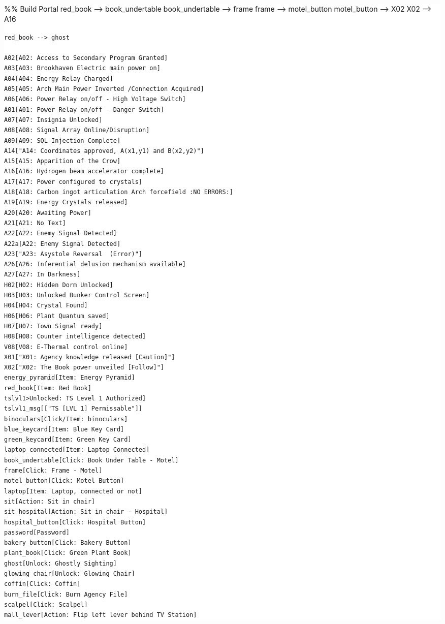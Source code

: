 %% Build Portal
    red_book --> book_undertable
    book_undertable --> frame
    frame --> motel_button
    motel_button --> X02
    X02 --> A16

    red_book --> ghost
	
	A02[A02: Access to Secondary Program Granted]
    A03[A03: Brookhaven Electric main power on]
    A04[A04: Energy Relay Charged]
    A05[A05: Arch Main Power Inverted /Connection Acquired]
    A06[A06: Power Relay on/off - High Voltage Switch]
    A01[A01: Power Relay on/off - Danger Switch]
    A07[A07: Insignia Unlocked]
    A08[A08: Signal Array Online/Disruption]
    A09[A09: SQL Injection Complete]
    A14["A14: Coordinates approved, A(x1,y1) and B(x2,y2)"]
    A15[A15: Apparition of the Crow]
    A16[A16: Hydrogen beam accelerator complete]
    A17[A17: Power configured to crystals]
    A18[A18: Carbon ingot articulation Arch forcefield :NO ERRORS:]
    A19[A19: Energy Crystals released]
    A20[A20: Awaiting Power]
    A21[A21: No Text]
    A22[A22: Enemy Signal Detected]
    A22a[A22: Enemy Signal Detected]
    A23["A23: Asystole Reversal  (Error)"]
    A26[A26: Inferential delusion mechanism available]
    A27[A27: In Darkness]
    H02[H02: Hidden Dorm Unlocked]
    H03[H03: Unlocked Bunker Control Screen]
    H04[H04: Crystal Found]
    H06[H06: Plant Quantum saved]
    H07[H07: Town Signal ready]
    H08[H08: Counter intelligence detected]
    V08[V08: E-Thermal control online]
    X01["X01: Agency knowledge released [Caution]"]
    X02["X02: The Book power unveiled [Follow]"]
    energy_pyramid[Item: Energy Pyramid]
    red_book[Item: Red Book]
    tslvl1>Unlocked: TS Level 1 Authorized]
    tslvl1_msg[["TS [LVL 1] Permissable"]]
    binoculars[Click/Item: binoculars]
    blue_keycard[Item: Blue Key Card]
	green_keycard[Item: Green Key Card]
	laptop_connected[Item: Laptop Connected]
    book_undertable[Click: Book Under Table - Motel]
    frame[Click: Frame - Motel]
    motel_button[Click: Motel Button]
    laptop[Item: Laptop, connected or not]
    sit[Action: Sit in chair]
    sit_hospital[Action: Sit in chair - Hospital]
    hospital_button[Click: Hospital Button]
    password[Password]
    bakery_button[Click: Bakery Button]
    plant_book[Click: Green Plant Book]
    ghost[Unlock: Ghostly Sighting]
    glowing_chair[Unlock: Glowing Chair]
    coffin[Click: Coffin]
    burn_file[Click: Burn Agency File]
    scalpel[Click: Scalpel]
    mall_lever[Action: Flip left lever behind TV Station]